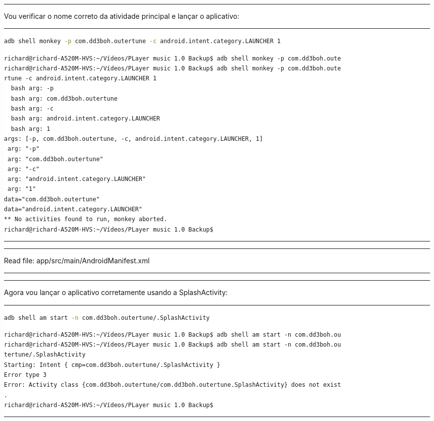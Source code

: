 


---

Vou verificar o nome correto da atividade principal e lançar o aplicativo:

---

```bash
adb shell monkey -p com.dd3boh.outertune -c android.intent.category.LAUNCHER 1
```

```
richard@richard-A520M-HVS:~/Vídeos/PLayer music 1.0 Backup$ adb shell monkey -p com.dd3boh.oute
richard@richard-A520M-HVS:~/Vídeos/PLayer music 1.0 Backup$ adb shell monkey -p com.dd3boh.oute
rtune -c android.intent.category.LAUNCHER 1
  bash arg: -p
  bash arg: com.dd3boh.outertune
  bash arg: -c
  bash arg: android.intent.category.LAUNCHER
  bash arg: 1
args: [-p, com.dd3boh.outertune, -c, android.intent.category.LAUNCHER, 1]
 arg: "-p"
 arg: "com.dd3boh.outertune"
 arg: "-c"
 arg: "android.intent.category.LAUNCHER"
 arg: "1"
data="com.dd3boh.outertune"
data="android.intent.category.LAUNCHER"
** No activities found to run, monkey aborted.
richard@richard-A520M-HVS:~/Vídeos/PLayer music 1.0 Backup$
```

---



---

Read file: app/src/main/AndroidManifest.xml

---



---

Agora vou lançar o aplicativo corretamente usando a SplashActivity:

---

```bash
adb shell am start -n com.dd3boh.outertune/.SplashActivity
```

```
richard@richard-A520M-HVS:~/Vídeos/PLayer music 1.0 Backup$ adb shell am start -n com.dd3boh.ou
richard@richard-A520M-HVS:~/Vídeos/PLayer music 1.0 Backup$ adb shell am start -n com.dd3boh.ou
tertune/.SplashActivity
Starting: Intent { cmp=com.dd3boh.outertune/.SplashActivity }
Error type 3
Error: Activity class {com.dd3boh.outertune/com.dd3boh.outertune.SplashActivity} does not exist
.
richard@richard-A520M-HVS:~/Vídeos/PLayer music 1.0 Backup$
```

---